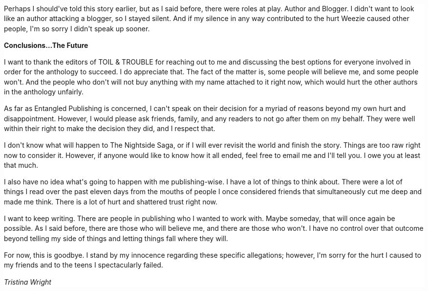 Perhaps I should've told this story earlier, but as I said before, there were roles at play. Author and Blogger. I didn't want to look like an author attacking a blogger, so I stayed silent. And if my silence in any way contributed to the hurt Weezie caused other people, I'm so sorry I didn't speak up sooner. 

**Conclusions…The Future**

I want to thank the editors of TOIL & TROUBLE for reaching out to me and discussing the best options for everyone involved in order for the anthology to succeed. I do appreciate that. The fact of the matter is, some people will believe me, and some people won't. And the people who don't will not buy anything with my name attached to it right now, which would hurt the other authors in the anthology unfairly. 

As far as Entangled Publishing is concerned, I can't speak on their decision for a myriad of reasons beyond my own hurt and disappointment. However, I would please ask friends, family, and any readers to not go after them on my behalf. They were well within their right to make the decision they did, and I respect that. 

I don't know what will happen to The Nightside Saga, or if I will ever revisit the world and finish the story. Things are too raw right now to consider it. However, if anyone would like to know how it all ended, feel free to email me and I'll tell you. I owe you at least that much.

I also have no idea what's going to happen with me publishing-wise. I have a lot of things to think about. There were a lot of things I read over the past eleven days from the mouths of people I once considered friends that simultaneously cut me deep and made me think. There is a lot of hurt and shattered trust right now. 

I want to keep writing. There are people in publishing who I wanted to work with. Maybe someday, that will once again be possible. As I said before, there are those who will believe me, and there are those who won't. I have no control over that outcome beyond telling my side of things and letting things fall where they will.

For now, this is goodbye. I stand by my innocence regarding these specific allegations; however, I'm sorry for the hurt I caused to my friends and to the teens I spectacularly failed.

_Tristina Wright_
